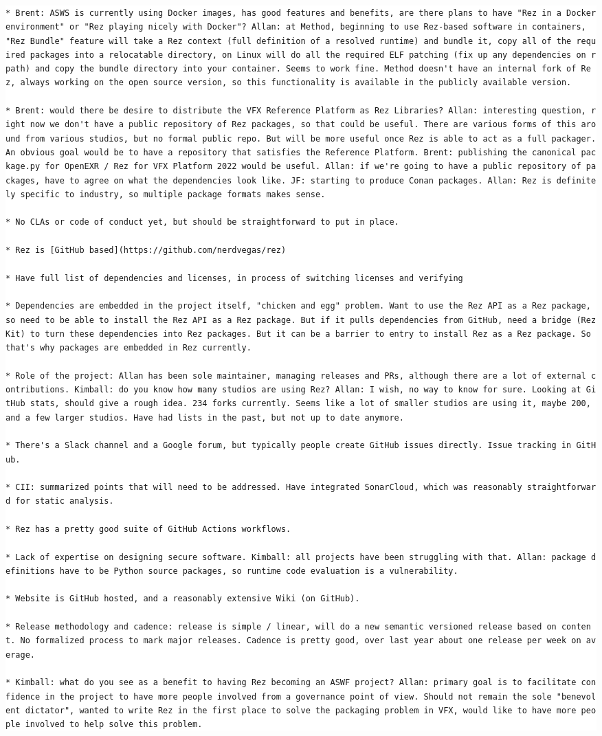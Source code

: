     * Brent: ASWS is currently using Docker images, has good features and benefits, are there plans to have "Rez in a Docker environment" or "Rez playing nicely with Docker"? Allan: at Method, beginning to use Rez-based software in containers, "Rez Bundle" feature will take a Rez context (full definition of a resolved runtime) and bundle it, copy all of the required packages into a relocatable directory, on Linux will do all the required ELF patching (fix up any dependencies on rpath) and copy the bundle directory into your container. Seems to work fine. Method doesn't have an internal fork of Rez, always working on the open source version, so this functionality is available in the publicly available version.

    * Brent: would there be desire to distribute the VFX Reference Platform as Rez Libraries? Allan: interesting question, right now we don't have a public repository of Rez packages, so that could be useful. There are various forms of this around from various studios, but no formal public repo. But will be more useful once Rez is able to act as a full packager. An obvious goal would be to have a repository that satisfies the Reference Platform. Brent: publishing the canonical package.py for OpenEXR / Rez for VFX Platform 2022 would be useful. Allan: if we're going to have a public repository of packages, have to agree on what the dependencies look like. JF: starting to produce Conan packages. Allan: Rez is definitely specific to industry, so multiple package formats makes sense.

    * No CLAs or code of conduct yet, but should be straightforward to put in place.

    * Rez is [GitHub based](https://github.com/nerdvegas/rez)

    * Have full list of dependencies and licenses, in process of switching licenses and verifying

    * Dependencies are embedded in the project itself, "chicken and egg" problem. Want to use the Rez API as a Rez package, so need to be able to install the Rez API as a Rez package. But if it pulls dependencies from GitHub, need a bridge (RezKit) to turn these dependencies into Rez packages. But it can be a barrier to entry to install Rez as a Rez package. So that's why packages are embedded in Rez currently.

    * Role of the project: Allan has been sole maintainer, managing releases and PRs, although there are a lot of external contributions. Kimball: do you know how many studios are using Rez? Allan: I wish, no way to know for sure. Looking at GitHub stats, should give a rough idea. 234 forks currently. Seems like a lot of smaller studios are using it, maybe 200, and a few larger studios. Have had lists in the past, but not up to date anymore.

    * There's a Slack channel and a Google forum, but typically people create GitHub issues directly. Issue tracking in GitHub.

    * CII: summarized points that will need to be addressed. Have integrated SonarCloud, which was reasonably straightforward for static analysis.

    * Rez has a pretty good suite of GitHub Actions workflows.

    * Lack of expertise on designing secure software. Kimball: all projects have been struggling with that. Allan: package definitions have to be Python source packages, so runtime code evaluation is a vulnerability.

    * Website is GitHub hosted, and a reasonably extensive Wiki (on GitHub).

    * Release methodology and cadence: release is simple / linear, will do a new semantic versioned release based on content. No formalized process to mark major releases. Cadence is pretty good, over last year about one release per week on average.

    * Kimball: what do you see as a benefit to having Rez becoming an ASWF project? Allan: primary goal is to facilitate confidence in the project to have more people involved from a governance point of view. Should not remain the sole "benevolent dictator", wanted to write Rez in the first place to solve the packaging problem in VFX, would like to have more people involved to help solve this problem.
